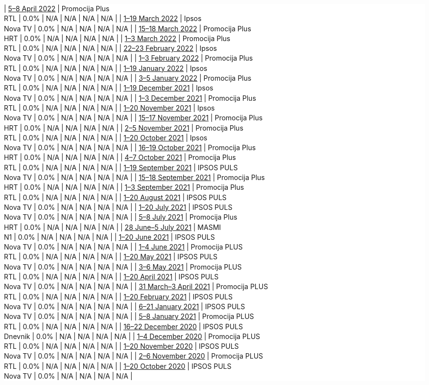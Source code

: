 | [5–8 April 2022](2022-04-08-PromocijaPlus.html) | Promocija Plus <br> RTL | 0.0% | N/A | N/A | N/A | N/A |
| [1–19 March 2022](2022-03-19-Ipsos.html) | Ipsos <br> Nova TV | 0.0% | N/A | N/A | N/A | N/A |
| [15–18 March 2022](2022-03-18-PromocijaPlus.html) | Promocija Plus <br> HRT | 0.0% | N/A | N/A | N/A | N/A |
| [1–3 March 2022](2022-03-03-PromocijaPlus.html) | Promocija Plus <br> RTL | 0.0% | N/A | N/A | N/A | N/A |
| [22–23 February 2022](2022-02-23-Ipsos.html) | Ipsos <br> Nova TV | 0.0% | N/A | N/A | N/A | N/A |
| [1–3 February 2022](2022-02-03-PromocijaPlus.html) | Promocija Plus <br> RTL | 0.0% | N/A | N/A | N/A | N/A |
| [1–19 January 2022](2022-01-19-Ipsos.html) | Ipsos <br> Nova TV | 0.0% | N/A | N/A | N/A | N/A |
| [3–5 January 2022](2022-01-05-PromocijaPlus.html) | Promocija Plus <br> RTL | 0.0% | N/A | N/A | N/A | N/A |
| [1–19 December 2021](2021-12-19-Ipsos.html) | Ipsos <br> Nova TV | 0.0% | N/A | N/A | N/A | N/A |
| [1–3 December 2021](2021-12-03-PromocijaPlus.html) | Promocija Plus <br> RTL | 0.0% | N/A | N/A | N/A | N/A |
| [1–20 November 2021](2021-11-20-Ipsos.html) | Ipsos <br> Nova TV | 0.0% | N/A | N/A | N/A | N/A |
| [15–17 November 2021](2021-11-17-PromocijaPlus.html) | Promocija Plus <br> HRT | 0.0% | N/A | N/A | N/A | N/A |
| [2–5 November 2021](2021-11-05-PromocijaPlus.html) | Promocija Plus <br> RTL | 0.0% | N/A | N/A | N/A | N/A |
| [1–20 October 2021](2021-10-20-Ipsos.html) | Ipsos <br> Nova TV | 0.0% | N/A | N/A | N/A | N/A |
| [16–19 October 2021](2021-10-19-PromocijaPlus.html) | Promocija Plus <br> HRT | 0.0% | N/A | N/A | N/A | N/A |
| [4–7 October 2021](2021-10-07-PromocijaPlus.html) | Promocija Plus <br> RTL | 0.0% | N/A | N/A | N/A | N/A |
| [1–19 September 2021](2021-09-19-IPSOSPULS.html) | IPSOS PULS <br> Nova TV | 0.0% | N/A | N/A | N/A | N/A |
| [15–18 September 2021](2021-09-18-PromocijaPlus.html) | Promocija Plus <br> HRT | 0.0% | N/A | N/A | N/A | N/A |
| [1–3 September 2021](2021-09-03-PromocijaPlus.html) | Promocija Plus <br> RTL | 0.0% | N/A | N/A | N/A | N/A |
| [1–20 August 2021](2021-08-20-IPSOSPULS.html) | IPSOS PULS <br> Nova TV | 0.0% | N/A | N/A | N/A | N/A |
| [1–20 July 2021](2021-07-20-IPSOSPULS.html) | IPSOS PULS <br> Nova TV | 0.0% | N/A | N/A | N/A | N/A |
| [5–8 July 2021](2021-07-08-PromocijaPlus.html) | Promocija Plus <br> HRT | 0.0% | N/A | N/A | N/A | N/A |
| [28 June–5 July 2021](2021-07-05-MASMI.html) | MASMI <br> N1 | 0.0% | N/A | N/A | N/A | N/A |
| [1–20 June 2021](2021-06-20-IPSOSPULS.html) | IPSOS PULS <br> Nova TV | 0.0% | N/A | N/A | N/A | N/A |
| [1–4 June 2021](2021-06-04-PromocijaPLUS.html) | Promocija PLUS <br> RTL | 0.0% | N/A | N/A | N/A | N/A |
| [1–20 May 2021](2021-05-20-IPSOSPULS.html) | IPSOS PULS <br> Nova TV | 0.0% | N/A | N/A | N/A | N/A |
| [3–6 May 2021](2021-05-06-PromocijaPLUS.html) | Promocija PLUS <br> RTL | 0.0% | N/A | N/A | N/A | N/A |
| [1–20 April 2021](2021-04-20-IPSOSPULS.html) | IPSOS PULS <br> Nova TV | 0.0% | N/A | N/A | N/A | N/A |
| [31 March–3 April 2021](2021-04-03-PromocijaPLUS.html) | Promocija PLUS <br> RTL | 0.0% | N/A | N/A | N/A | N/A |
| [1–20 February 2021](2021-02-20-IPSOSPULS.html) | IPSOS PULS <br> Nova TV | 0.0% | N/A | N/A | N/A | N/A |
| [6–21 January 2021](2021-01-21-IPSOSPULS.html) | IPSOS PULS <br> Nova TV | 0.0% | N/A | N/A | N/A | N/A |
| [5–8 January 2021](2021-01-08-PromocijaPLUS.html) | Promocija PLUS <br> RTL | 0.0% | N/A | N/A | N/A | N/A |
| [16–22 December 2020](2020-12-22-IPSOSPULS.html) | IPSOS PULS <br> Dnevnik | 0.0% | N/A | N/A | N/A | N/A |
| [1–4 December 2020](2020-12-04-PromocijaPLUS.html) | Promocija PLUS <br> RTL | 0.0% | N/A | N/A | N/A | N/A |
| [1–20 November 2020](2020-11-20-IPSOSPULS.html) | IPSOS PULS <br> Nova TV | 0.0% | N/A | N/A | N/A | N/A |
| [2–6 November 2020](2020-11-06-PromocijaPLUS.html) | Promocija PLUS <br> RTL | 0.0% | N/A | N/A | N/A | N/A |
| [1–20 October 2020](2020-10-20-IPSOSPULS.html) | IPSOS PULS <br> Nova TV | 0.0% | N/A | N/A | N/A | N/A |